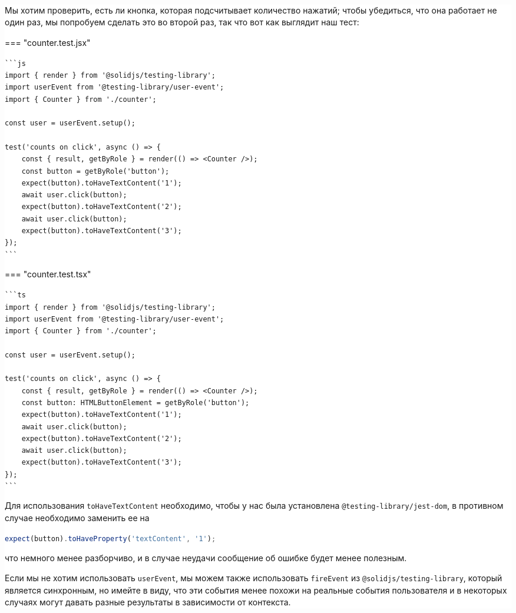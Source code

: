 Мы хотим проверить, есть ли кнопка, которая подсчитывает количество нажатий; чтобы убедиться, что она работает не один раз, мы попробуем сделать это во второй раз, так что вот как выглядит наш тест:

=== "counter.test.jsx"

    ```js
    import { render } from '@solidjs/testing-library';
    import userEvent from '@testing-library/user-event';
    import { Counter } from './counter';

    const user = userEvent.setup();

    test('counts on click', async () => {
    	const { result, getByRole } = render(() => <Counter />);
    	const button = getByRole('button');
    	expect(button).toHaveTextContent('1');
    	await user.click(button);
    	expect(button).toHaveTextContent('2');
    	await user.click(button);
    	expect(button).toHaveTextContent('3');
    });
    ```

=== "counter.test.tsx"

    ```ts
    import { render } from '@solidjs/testing-library';
    import userEvent from '@testing-library/user-event';
    import { Counter } from './counter';

    const user = userEvent.setup();

    test('counts on click', async () => {
    	const { result, getByRole } = render(() => <Counter />);
    	const button: HTMLButtonElement = getByRole('button');
    	expect(button).toHaveTextContent('1');
    	await user.click(button);
    	expect(button).toHaveTextContent('2');
    	await user.click(button);
    	expect(button).toHaveTextContent('3');
    });
    ```

Для использования `toHaveTextContent` необходимо, чтобы у нас была установлена `@testing-library/jest-dom`, в противном случае необходимо заменить ее на

```ts
expect(button).toHaveProperty('textContent', '1');
```

что немного менее разборчиво, и в случае неудачи сообщение об ошибке будет менее полезным.

Если мы не хотим использовать `userEvent`, мы можем также использовать `fireEvent` из `@solidjs/testing-library`, который является синхронным, но имейте в виду, что эти события менее похожи на реальные события пользователя и в некоторых случаях могут давать разные результаты в зависимости от контекста.
